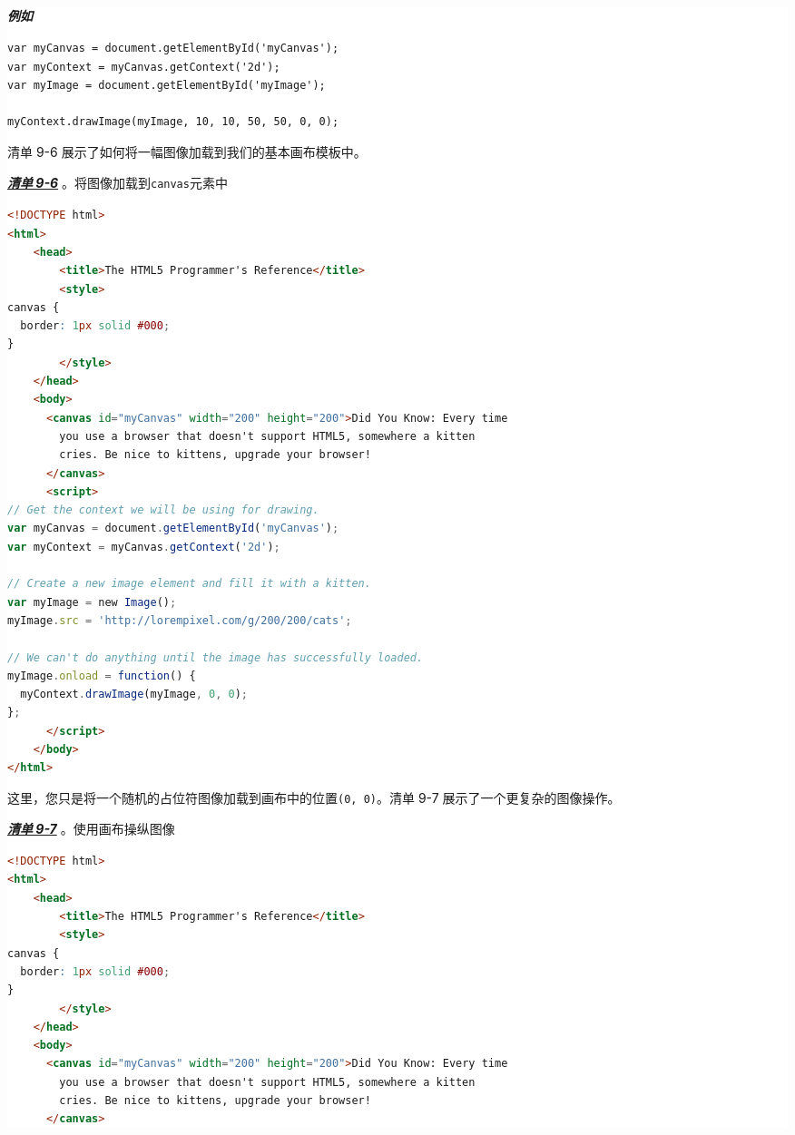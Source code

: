 ***例如***

```html
var myCanvas = document.getElementById('myCanvas');
var myContext = myCanvas.getContext('2d');
var myImage = document.getElementById('myImage');

myContext.drawImage(myImage, 10, 10, 50, 50, 0, 0);
```

清单 9-6 展示了如何将一幅图像加载到我们的基本画布模板中。

***[清单 9-6](#_list6)*** 。将图像加载到`canvas`元素中

```html
<!DOCTYPE html>
<html>
    <head>
        <title>The HTML5 Programmer's Reference</title>
        <style>
canvas {
  border: 1px solid #000;
}
        </style>
    </head>
    <body>
      <canvas id="myCanvas" width="200" height="200">Did You Know: Every time
        you use a browser that doesn't support HTML5, somewhere a kitten
        cries. Be nice to kittens, upgrade your browser!
      </canvas>
      <script>
// Get the context we will be using for drawing.
var myCanvas = document.getElementById('myCanvas');
var myContext = myCanvas.getContext('2d');

// Create a new image element and fill it with a kitten.
var myImage = new Image();
myImage.src = 'http://lorempixel.com/g/200/200/cats';

// We can't do anything until the image has successfully loaded.
myImage.onload = function() {
  myContext.drawImage(myImage, 0, 0);
};
      </script>
    </body>
</html>
```

这里，您只是将一个随机的占位符图像加载到画布中的位置`(0, 0)`。清单 9-7 展示了一个更复杂的图像操作。

***[清单 9-7](#_list7)*** 。使用画布操纵图像

```html
<!DOCTYPE html>
<html>
    <head>
        <title>The HTML5 Programmer's Reference</title>
        <style>
canvas {
  border: 1px solid #000;
}
        </style>
    </head>
    <body>
      <canvas id="myCanvas" width="200" height="200">Did You Know: Every time
        you use a browser that doesn't support HTML5, somewhere a kitten
        cries. Be nice to kittens, upgrade your browser!
      </canvas>
```